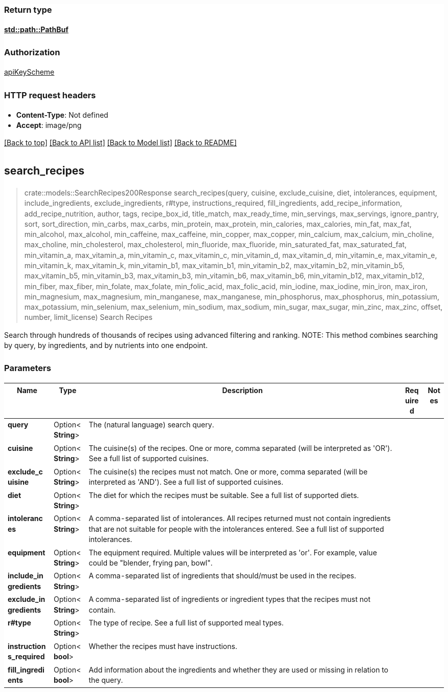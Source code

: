### Return type

[**std::path::PathBuf**](std::path::PathBuf.md)

### Authorization

[apiKeyScheme](../README.md#apiKeyScheme)

### HTTP request headers

- **Content-Type**: Not defined
- **Accept**: image/png

[[Back to top]](#) [[Back to API list]](../README.md#documentation-for-api-endpoints) [[Back to Model list]](../README.md#documentation-for-models) [[Back to README]](../README.md)


## search_recipes

> crate::models::SearchRecipes200Response search_recipes(query, cuisine, exclude_cuisine, diet, intolerances, equipment, include_ingredients, exclude_ingredients, r#type, instructions_required, fill_ingredients, add_recipe_information, add_recipe_nutrition, author, tags, recipe_box_id, title_match, max_ready_time, min_servings, max_servings, ignore_pantry, sort, sort_direction, min_carbs, max_carbs, min_protein, max_protein, min_calories, max_calories, min_fat, max_fat, min_alcohol, max_alcohol, min_caffeine, max_caffeine, min_copper, max_copper, min_calcium, max_calcium, min_choline, max_choline, min_cholesterol, max_cholesterol, min_fluoride, max_fluoride, min_saturated_fat, max_saturated_fat, min_vitamin_a, max_vitamin_a, min_vitamin_c, max_vitamin_c, min_vitamin_d, max_vitamin_d, min_vitamin_e, max_vitamin_e, min_vitamin_k, max_vitamin_k, min_vitamin_b1, max_vitamin_b1, min_vitamin_b2, max_vitamin_b2, min_vitamin_b5, max_vitamin_b5, min_vitamin_b3, max_vitamin_b3, min_vitamin_b6, max_vitamin_b6, min_vitamin_b12, max_vitamin_b12, min_fiber, max_fiber, min_folate, max_folate, min_folic_acid, max_folic_acid, min_iodine, max_iodine, min_iron, max_iron, min_magnesium, max_magnesium, min_manganese, max_manganese, min_phosphorus, max_phosphorus, min_potassium, max_potassium, min_selenium, max_selenium, min_sodium, max_sodium, min_sugar, max_sugar, min_zinc, max_zinc, offset, number, limit_license)
Search Recipes

Search through hundreds of thousands of recipes using advanced filtering and ranking. NOTE: This method combines searching by query, by ingredients, and by nutrients into one endpoint.

### Parameters


Name | Type | Description  | Required | Notes
------------- | ------------- | ------------- | ------------- | -------------
**query** | Option<**String**> | The (natural language) search query. |  |
**cuisine** | Option<**String**> | The cuisine(s) of the recipes. One or more, comma separated (will be interpreted as 'OR'). See a full list of supported cuisines. |  |
**exclude_cuisine** | Option<**String**> | The cuisine(s) the recipes must not match. One or more, comma separated (will be interpreted as 'AND'). See a full list of supported cuisines. |  |
**diet** | Option<**String**> | The diet for which the recipes must be suitable. See a full list of supported diets. |  |
**intolerances** | Option<**String**> | A comma-separated list of intolerances. All recipes returned must not contain ingredients that are not suitable for people with the intolerances entered. See a full list of supported intolerances. |  |
**equipment** | Option<**String**> | The equipment required. Multiple values will be interpreted as 'or'. For example, value could be \"blender, frying pan, bowl\". |  |
**include_ingredients** | Option<**String**> | A comma-separated list of ingredients that should/must be used in the recipes. |  |
**exclude_ingredients** | Option<**String**> | A comma-separated list of ingredients or ingredient types that the recipes must not contain. |  |
**r#type** | Option<**String**> | The type of recipe. See a full list of supported meal types. |  |
**instructions_required** | Option<**bool**> | Whether the recipes must have instructions. |  |
**fill_ingredients** | Option<**bool**> | Add information about the ingredients and whether they are used or missing in relation to the query. |  |